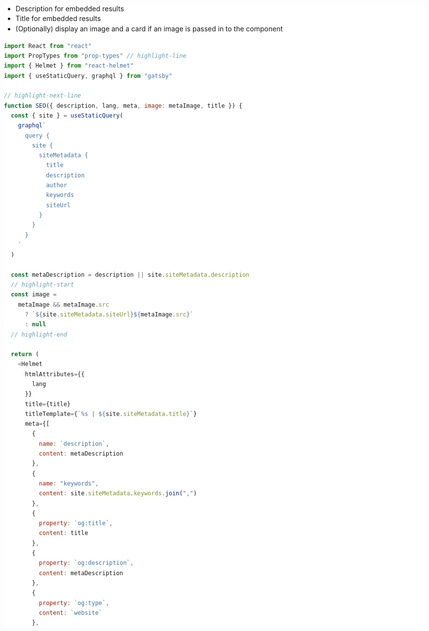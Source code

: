 - Description for embedded results
- Title for embedded results
- (Optionally) display an image and a card if an image is passed in to the component

```jsx:title=src/components/seo.js
import React from "react"
import PropTypes from "prop-types" // highlight-line
import { Helmet } from "react-helmet"
import { useStaticQuery, graphql } from "gatsby"

// highlight-next-line
function SEO({ description, lang, meta, image: metaImage, title }) {
  const { site } = useStaticQuery(
    graphql`
      query {
        site {
          siteMetadata {
            title
            description
            author
            keywords
            siteUrl
          }
        }
      }
    `
  )

  const metaDescription = description || site.siteMetadata.description
  // highlight-start
  const image =
    metaImage && metaImage.src
      ? `${site.siteMetadata.siteUrl}${metaImage.src}`
      : null
  // highlight-end

  return (
    <Helmet
      htmlAttributes={{
        lang
      }}
      title={title}
      titleTemplate={`%s | ${site.siteMetadata.title}`}
      meta={[
        {
          name: `description`,
          content: metaDescription
        },
        {
          name: "keywords",
          content: site.siteMetadata.keywords.join(",")
        },
        {
          property: `og:title`,
          content: title
        },
        {
          property: `og:description`,
          content: metaDescription
        },
        {
          property: `og:type`,
          content: `website`
        },
```